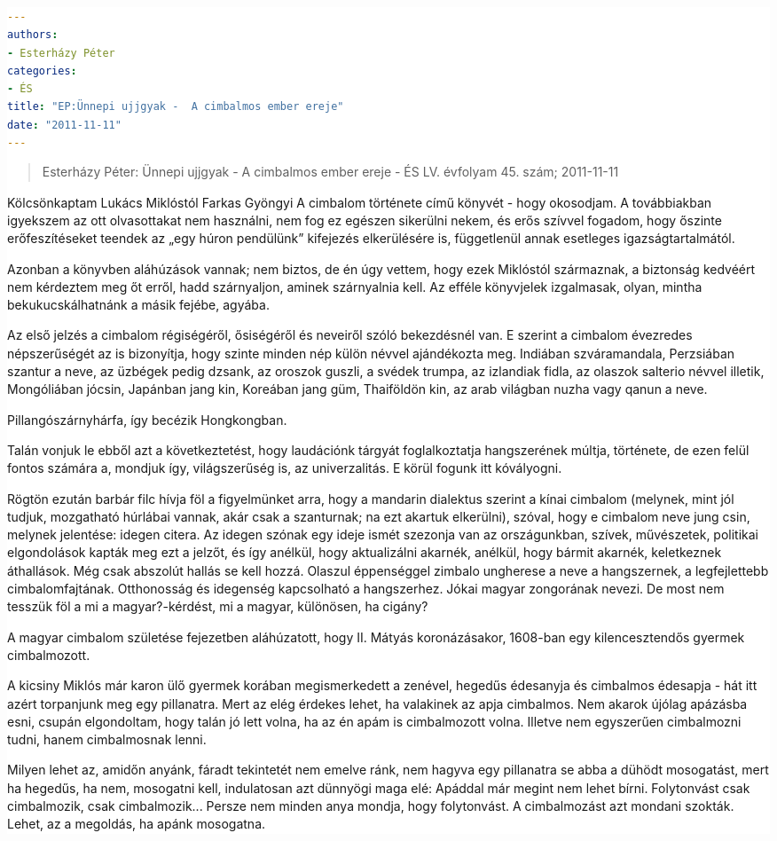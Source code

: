 ```yaml
---
authors: 
- Esterházy Péter
categories: 
- ÉS
title: "EP:Ünnepi ujjgyak -  A cimbalmos ember ereje"
date: "2011-11-11"
---
```

> Esterházy Péter: Ünnepi ujjgyak -  A cimbalmos ember ereje - ÉS LV. évfolyam 45. szám; 2011-11-11

Kölcsönkaptam Lukács Miklóstól Farkas Gyöngyi A cimbalom története című könyvét - hogy okosodjam. A továbbiakban igyekszem az ott olvasottakat nem használni, nem fog ez egészen sikerülni nekem, és erős szívvel fogadom, hogy őszinte erőfeszítéseket teendek az „egy húron pendülünk” kifejezés elkerülésére is, függetlenül annak esetleges igazságtartalmától.

Azonban a könyvben aláhúzások vannak; nem biztos, de én úgy vettem, hogy ezek Miklóstól származnak, a biztonság kedvéért nem kérdeztem meg őt erről, hadd szárnyaljon, aminek szárnyalnia kell. Az efféle könyvjelek izgalmasak, olyan, mintha bekukucskálhatnánk a másik fejébe, agyába.

Az első jelzés a cimbalom régiségéről, ősiségéről és neveiről szóló bekezdésnél van. E szerint a cimbalom évezredes népszerűségét az is bizonyítja, hogy szinte minden nép külön névvel ajándékozta meg. Indiában szváramandala, Perzsiában szantur a neve, az üzbégek pedig dzsank, az oroszok guszli, a svédek trumpa, az izlandiak fidla, az olaszok salterio névvel illetik, Mongóliában jócsin, Japánban jang kin, Koreában jang güm, Thaiföldön kin, az arab világban nuzha vagy qanun a neve.

Pillangószárnyhárfa, így becézik Hongkongban.

Talán vonjuk le ebből azt a következtetést, hogy laudációnk tárgyát foglalkoztatja hangszerének múltja, története, de ezen felül fontos számára a, mondjuk így, világszerűség is, az univerzalitás. E körül fogunk itt kóvályogni.

Rögtön ezután barbár filc hívja föl a figyelmünket arra, hogy a mandarin dialektus szerint a kínai cimbalom (melynek, mint jól tudjuk, mozgatható húrlábai vannak, akár csak a szanturnak; na ezt akartuk elkerülni), szóval, hogy e cimbalom neve jung csin, melynek jelentése: idegen citera. Az idegen szónak egy ideje ismét szezonja van az országunkban, szívek, művészetek, politikai elgondolások kapták meg ezt a jelzőt, és így anélkül, hogy aktualizálni akarnék, anélkül, hogy bármit akarnék, keletkeznek áthallások. Még csak abszolút hallás se kell hozzá. Olaszul éppenséggel zimbalo un­gherese a neve a hangszernek, a legfejlettebb cimbalomfajtának. Otthonosság és idegenség kapcsolható a hangszerhez. Jókai magyar zongorának nevezi. De most nem tesszük föl a mi a magyar?-kérdést, mi a magyar, különösen, ha cigány?

A magyar cimbalom születése fejezetben aláhúzatott, hogy II. Mátyás koronázásakor, 1608-ban egy kilencesztendős gyermek cimbalmozott.

A kicsiny Miklós már karon ülő gyermek korában megismerkedett a zenével, hegedűs édesanyja és cimbalmos édesapja - hát itt azért torpanjunk meg egy pillanatra. Mert az elég érdekes lehet, ha valakinek az apja cimbalmos. Nem akarok újólag apázásba esni, csupán elgondoltam, hogy talán jó lett volna, ha az én apám is cimbalmozott volna. Illetve nem egyszerűen cimbalmozni tudni, hanem cimbalmosnak lenni.

Milyen lehet az, amidőn anyánk, fáradt tekintetét nem emelve ránk, nem hagyva egy pillanatra se abba a dühödt mosogatást, mert ha hegedűs, ha nem, mosogatni kell, indulatosan azt dünnyögi maga elé: Apáddal már megint nem lehet bírni. Folytonvást csak cimbalmozik, csak cimbalmozik... Persze nem minden anya mondja, hogy folytonvást. A cimbalmozást azt mondani szokták. Lehet, az a megoldás, ha apánk mosogatna.
